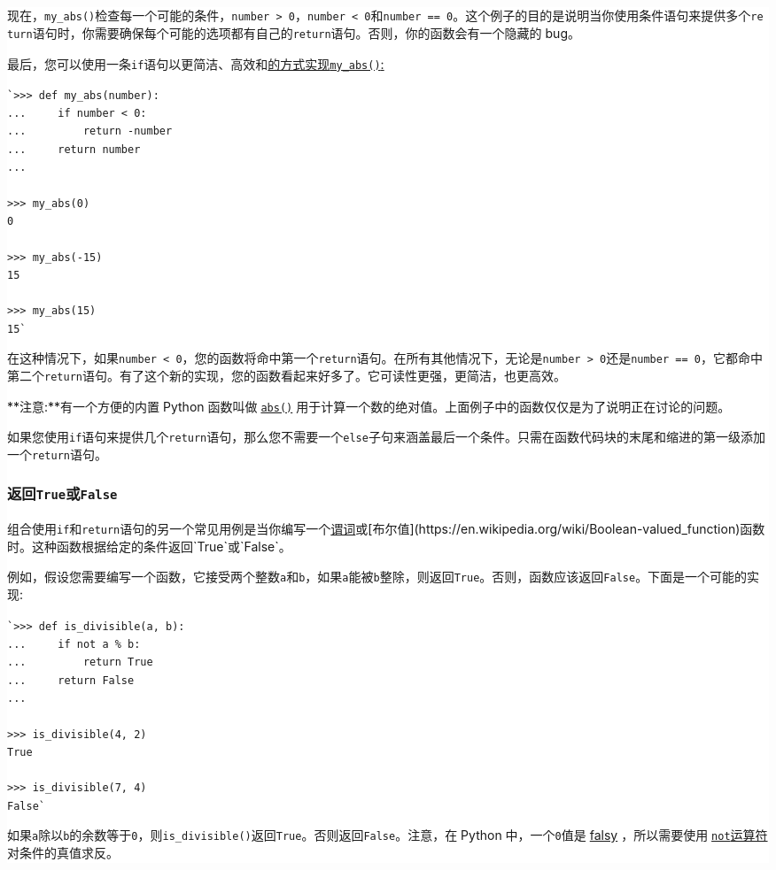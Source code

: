现在，`my_abs()`检查每一个可能的条件，`number > 0`，`number < 0`和`number == 0`。这个例子的目的是说明当你使用条件语句来提供多个`return`语句时，你需要确保每个可能的选项都有自己的`return`语句。否则，你的函数会有一个隐藏的 bug。

最后，您可以使用一条`if`语句以更简洁、高效和[的方式实现`my_abs()`:](https://realpython.com/learning-paths/writing-pythonic-code/)

>>>

```
`>>> def my_abs(number):
...     if number < 0:
...         return -number
...     return number
...

>>> my_abs(0)
0

>>> my_abs(-15)
15

>>> my_abs(15)
15` 
```

在这种情况下，如果`number < 0`，您的函数将命中第一个`return`语句。在所有其他情况下，无论是`number > 0`还是`number == 0`，它都命中第二个`return`语句。有了这个新的实现，您的函数看起来好多了。它可读性更强，更简洁，也更高效。

**注意:**有一个方便的内置 Python 函数叫做 [`abs()`](https://docs.python.org/3/library/functions.html#abs) 用于计算一个数的绝对值。上面例子中的函数仅仅是为了说明正在讨论的问题。

如果您使用`if`语句来提供几个`return`语句，那么您不需要一个`else`子句来涵盖最后一个条件。只需在函数代码块的末尾和缩进的第一级添加一个`return`语句。

### 返回`True`或`False`

组合使用`if`和`return`语句的另一个常见用例是当你编写一个[谓词](https://en.wikipedia.org/wiki/Predicate_(mathematical_logic))或[布尔值](https://en.wikipedia.org/wiki/Boolean-valued_function)函数时。这种函数根据给定的条件返回`True`或`False`。

例如，假设您需要编写一个函数，它接受两个整数`a`和`b`，如果`a`能被`b`整除，则返回`True`。否则，函数应该返回`False`。下面是一个可能的实现:

>>>

```
`>>> def is_divisible(a, b):
...     if not a % b:
...         return True
...     return False
...

>>> is_divisible(4, 2)
True

>>> is_divisible(7, 4)
False` 
```

如果`a`除以`b`的余数等于`0`，则`is_divisible()`返回`True`。否则返回`False`。注意，在 Python 中，一个`0`值是 [falsy](https://realpython.com/python-data-types/#boolean-type-boolean-context-and-truthiness) ，所以需要使用 [`not`运算符](https://realpython.com/python-operators-expressions/#logical-operators)对条件的真值求反。
